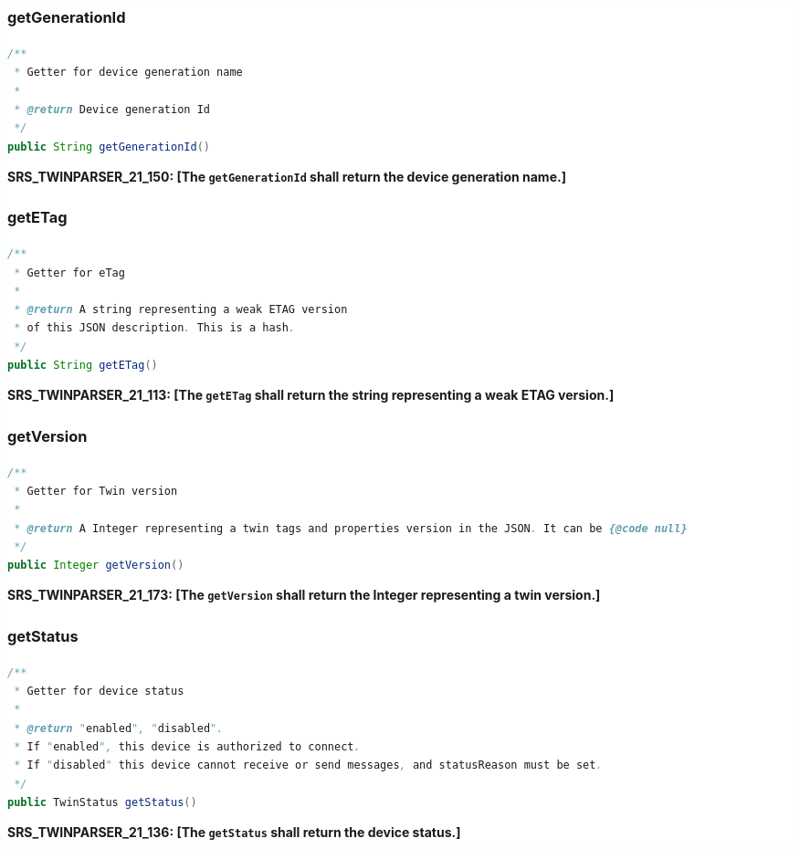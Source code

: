 ### getGenerationId
```java
/**
 * Getter for device generation name
 *
 * @return Device generation Id
 */
public String getGenerationId()
```
**SRS_TWINPARSER_21_150: [**The `getGenerationId` shall return the device generation name.**]**  


### getETag
```java
/**
 * Getter for eTag
 *
 * @return A string representing a weak ETAG version
 * of this JSON description. This is a hash.
 */
public String getETag()
```
**SRS_TWINPARSER_21_113: [**The `getETag` shall return the string representing a weak ETAG version.**]**  


### getVersion
```java
/**
 * Getter for Twin version
 *
 * @return A Integer representing a twin tags and properties version in the JSON. It can be {@code null}
 */
public Integer getVersion()
```
**SRS_TWINPARSER_21_173: [**The `getVersion` shall return the Integer representing a twin version.**]**  


### getStatus
```java
/**
 * Getter for device status
 *
 * @return "enabled", "disabled".
 * If "enabled", this device is authorized to connect.
 * If "disabled" this device cannot receive or send messages, and statusReason must be set.
 */
public TwinStatus getStatus()
```
**SRS_TWINPARSER_21_136: [**The `getStatus` shall return the device status.**]**  
